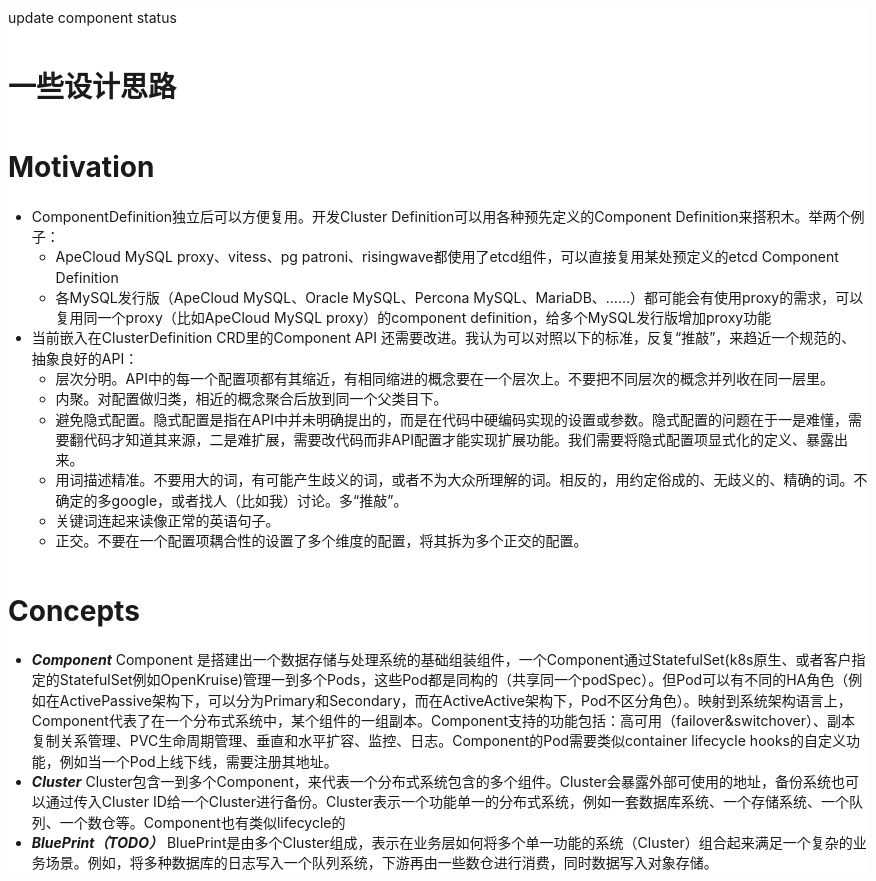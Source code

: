 update component status





# 一些设计思路

# Motivation

- ComponentDefinition独立后可以方便复用。开发Cluster Definition可以用各种预先定义的Component Definition来搭积木。举两个例子：
  - ApeCloud MySQL proxy、vitess、pg patroni、risingwave都使用了etcd组件，可以直接复用某处预定义的etcd Component Definition
  - 各MySQL发行版（ApeCloud MySQL、Oracle MySQL、Percona MySQL、MariaDB、……）都可能会有使用proxy的需求，可以复用同一个proxy（比如ApeCloud MySQL proxy）的component definition，给多个MySQL发行版增加proxy功能
- 当前嵌入在ClusterDefinition CRD里的Component API 还需要改进。我认为可以对照以下的标准，反复“推敲”，来趋近一个规范的、抽象良好的API：
  - 层次分明。API中的每一个配置项都有其缩近，有相同缩进的概念要在一个层次上。不要把不同层次的概念并列收在同一层里。
  - 内聚。对配置做归类，相近的概念聚合后放到同一个父类目下。
  - 避免隐式配置。隐式配置是指在API中并未明确提出的，而是在代码中硬编码实现的设置或参数。隐式配置的问题在于一是难懂，需要翻代码才知道其来源，二是难扩展，需要改代码而非API配置才能实现扩展功能。我们需要将隐式配置项显式化的定义、暴露出来。
  - 用词描述精准。不要用大的词，有可能产生歧义的词，或者不为大众所理解的词。相反的，用约定俗成的、无歧义的、精确的词。不确定的多google，或者找人（比如我）讨论。多“推敲”。
  - 关键词连起来读像正常的英语句子。
  - 正交。不要在一个配置项耦合性的设置了多个维度的配置，将其拆为多个正交的配置。

# Concepts

- ***Component*** Component 是搭建出一个数据存储与处理系统的基础组装组件，一个Component通过StatefulSet(k8s原生、或者客户指定的StatefulSet例如OpenKruise)管理一到多个Pods，这些Pod都是同构的（共享同一个podSpec）。但Pod可以有不同的HA角色（例如在ActivePassive架构下，可以分为Primary和Secondary，而在ActiveActive架构下，Pod不区分角色）。映射到系统架构语言上，Component代表了在一个分布式系统中，某个组件的一组副本。Component支持的功能包括：高可用（failover&switchover）、副本复制关系管理、PVC生命周期管理、垂直和水平扩容、监控、日志。Component的Pod需要类似container lifecycle hooks的自定义功能，例如当一个Pod上线下线，需要注册其地址。
- ***Cluster*** Cluster包含一到多个Component，来代表一个分布式系统包含的多个组件。Cluster会暴露外部可使用的地址，备份系统也可以通过传入Cluster ID给一个Cluster进行备份。Cluster表示一个功能单一的分布式系统，例如一套数据库系统、一个存储系统、一个队列、一个数仓等。Component也有类似lifecycle的
- ***BluePrint（TODO）*** BluePrint是由多个Cluster组成，表示在业务层如何将多个单一功能的系统（Cluster）组合起来满足一个复杂的业务场景。例如，将多种数据库的日志写入一个队列系统，下游再由一些数仓进行消费，同时数据写入对象存储。